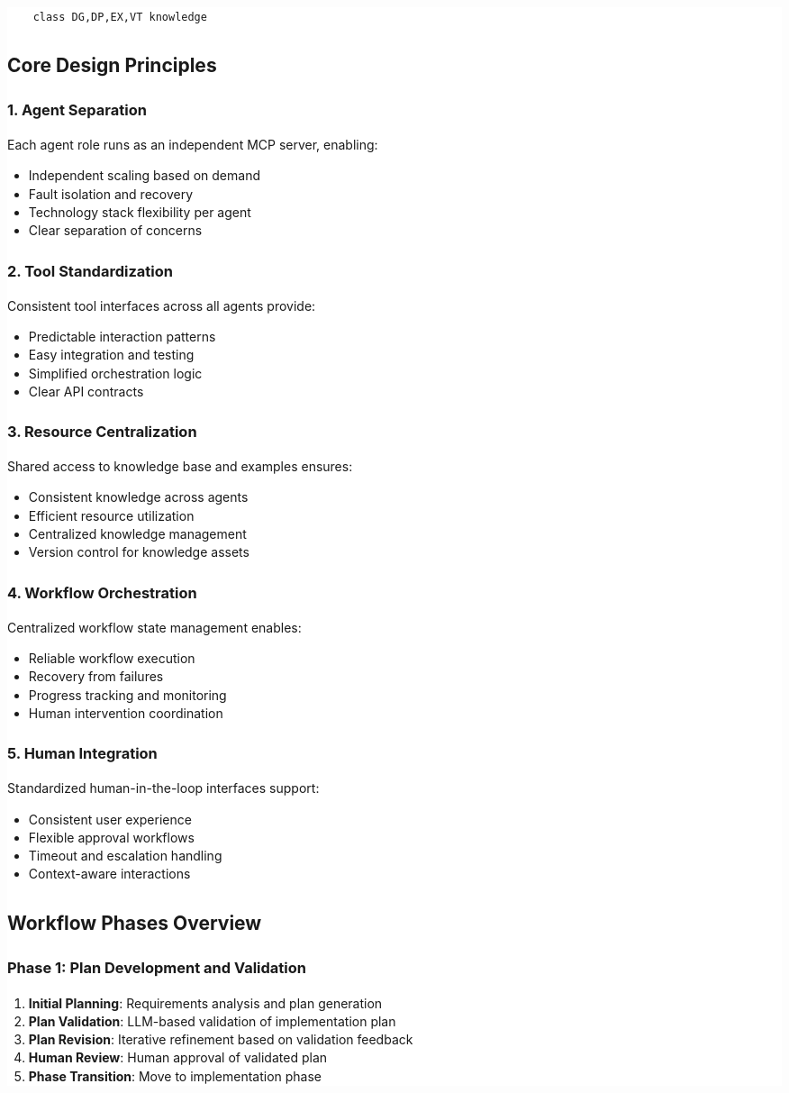 ```mermaid
    class DG,DP,EX,VT knowledge
```

## Core Design Principles

### 1. Agent Separation
Each agent role runs as an independent MCP server, enabling:
- Independent scaling based on demand
- Fault isolation and recovery
- Technology stack flexibility per agent
- Clear separation of concerns

### 2. Tool Standardization
Consistent tool interfaces across all agents provide:
- Predictable interaction patterns
- Easy integration and testing
- Simplified orchestration logic
- Clear API contracts

### 3. Resource Centralization
Shared access to knowledge base and examples ensures:
- Consistent knowledge across agents
- Efficient resource utilization
- Centralized knowledge management
- Version control for knowledge assets

### 4. Workflow Orchestration
Centralized workflow state management enables:
- Reliable workflow execution
- Recovery from failures
- Progress tracking and monitoring
- Human intervention coordination

### 5. Human Integration
Standardized human-in-the-loop interfaces support:
- Consistent user experience
- Flexible approval workflows
- Timeout and escalation handling
- Context-aware interactions

## Workflow Phases Overview

### Phase 1: Plan Development and Validation
1. **Initial Planning**: Requirements analysis and plan generation
2. **Plan Validation**: LLM-based validation of implementation plan
3. **Plan Revision**: Iterative refinement based on validation feedback
4. **Human Review**: Human approval of validated plan
5. **Phase Transition**: Move to implementation phase

